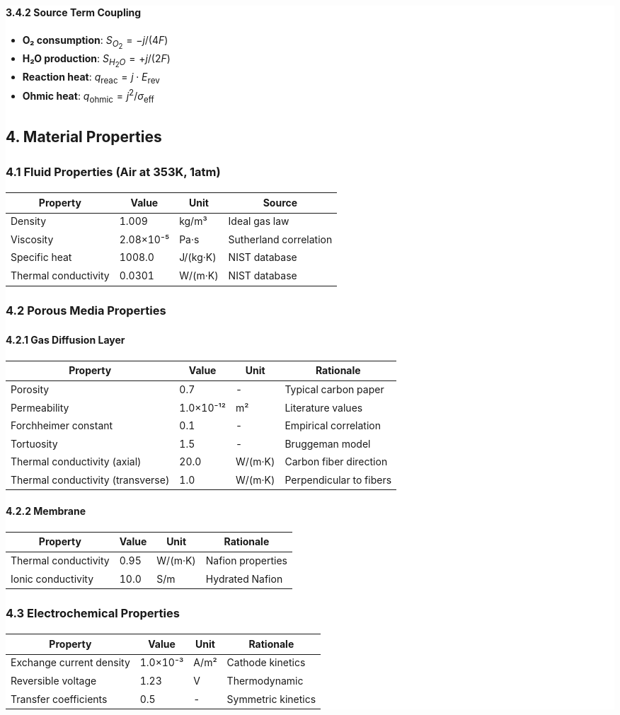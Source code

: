 #### 3.4.2 Source Term Coupling
- **O₂ consumption**: $S_{O_2} = -j/(4F)$
- **H₂O production**: $S_{H_2O} = +j/(2F)$
- **Reaction heat**: $q_{\text{reac}} = j \cdot E_{\text{rev}}$
- **Ohmic heat**: $q_{\text{ohmic}} = j^2/\sigma_{\text{eff}}$

## 4. Material Properties

### 4.1 Fluid Properties (Air at 353K, 1atm)

| Property | Value | Unit | Source |
|----------|-------|------|---------|
| Density | 1.009 | kg/m³ | Ideal gas law |
| Viscosity | 2.08×10⁻⁵ | Pa·s | Sutherland correlation |
| Specific heat | 1008.0 | J/(kg·K) | NIST database |
| Thermal conductivity | 0.0301 | W/(m·K) | NIST database |

### 4.2 Porous Media Properties

#### 4.2.1 Gas Diffusion Layer
| Property | Value | Unit | Rationale |
|----------|-------|------|-----------|
| Porosity | 0.7 | - | Typical carbon paper |
| Permeability | 1.0×10⁻¹² | m² | Literature values |
| Forchheimer constant | 0.1 | - | Empirical correlation |
| Tortuosity | 1.5 | - | Bruggeman model |
| Thermal conductivity (axial) | 20.0 | W/(m·K) | Carbon fiber direction |
| Thermal conductivity (transverse) | 1.0 | W/(m·K) | Perpendicular to fibers |

#### 4.2.2 Membrane
| Property | Value | Unit | Rationale |
|----------|-------|------|-----------|
| Thermal conductivity | 0.95 | W/(m·K) | Nafion properties |
| Ionic conductivity | 10.0 | S/m | Hydrated Nafion |

### 4.3 Electrochemical Properties

| Property | Value | Unit | Rationale |
|----------|-------|------|-----------|
| Exchange current density | 1.0×10⁻³ | A/m² | Cathode kinetics |
| Reversible voltage | 1.23 | V | Thermodynamic |
| Transfer coefficients | 0.5 | - | Symmetric kinetics |
